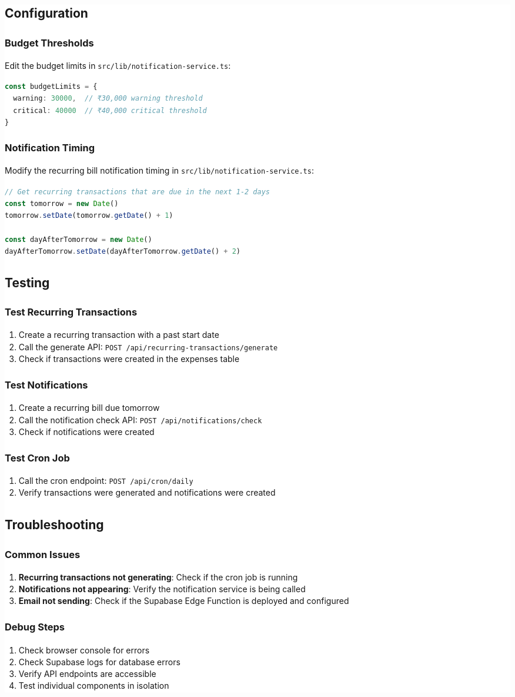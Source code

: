 ## Configuration

### Budget Thresholds
Edit the budget limits in `src/lib/notification-service.ts`:
```typescript
const budgetLimits = {
  warning: 30000,  // ₹30,000 warning threshold
  critical: 40000  // ₹40,000 critical threshold
}
```

### Notification Timing
Modify the recurring bill notification timing in `src/lib/notification-service.ts`:
```typescript
// Get recurring transactions that are due in the next 1-2 days
const tomorrow = new Date()
tomorrow.setDate(tomorrow.getDate() + 1)

const dayAfterTomorrow = new Date()
dayAfterTomorrow.setDate(dayAfterTomorrow.getDate() + 2)
```

## Testing

### Test Recurring Transactions
1. Create a recurring transaction with a past start date
2. Call the generate API: `POST /api/recurring-transactions/generate`
3. Check if transactions were created in the expenses table

### Test Notifications
1. Create a recurring bill due tomorrow
2. Call the notification check API: `POST /api/notifications/check`
3. Check if notifications were created

### Test Cron Job
1. Call the cron endpoint: `POST /api/cron/daily`
2. Verify transactions were generated and notifications were created

## Troubleshooting

### Common Issues
1. **Recurring transactions not generating**: Check if the cron job is running
2. **Notifications not appearing**: Verify the notification service is being called
3. **Email not sending**: Check if the Supabase Edge Function is deployed and configured

### Debug Steps
1. Check browser console for errors
2. Check Supabase logs for database errors
3. Verify API endpoints are accessible
4. Test individual components in isolation
